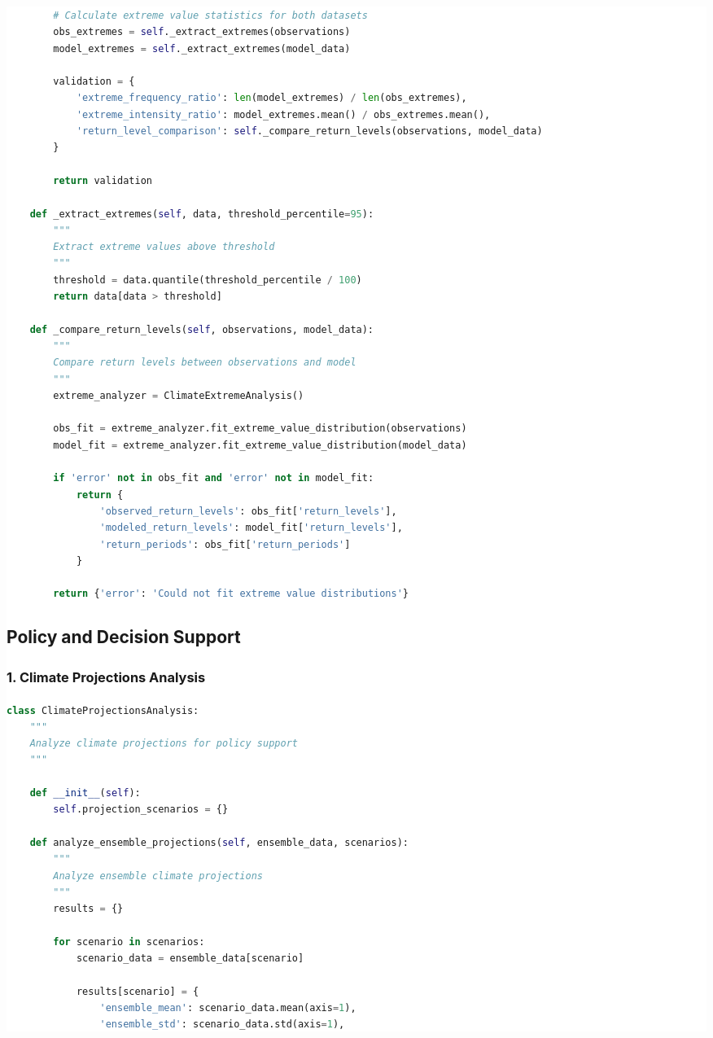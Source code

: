 ```python
        # Calculate extreme value statistics for both datasets
        obs_extremes = self._extract_extremes(observations)
        model_extremes = self._extract_extremes(model_data)
        
        validation = {
            'extreme_frequency_ratio': len(model_extremes) / len(obs_extremes),
            'extreme_intensity_ratio': model_extremes.mean() / obs_extremes.mean(),
            'return_level_comparison': self._compare_return_levels(observations, model_data)
        }
        
        return validation
    
    def _extract_extremes(self, data, threshold_percentile=95):
        """
        Extract extreme values above threshold
        """
        threshold = data.quantile(threshold_percentile / 100)
        return data[data > threshold]
    
    def _compare_return_levels(self, observations, model_data):
        """
        Compare return levels between observations and model
        """
        extreme_analyzer = ClimateExtremeAnalysis()
        
        obs_fit = extreme_analyzer.fit_extreme_value_distribution(observations)
        model_fit = extreme_analyzer.fit_extreme_value_distribution(model_data)
        
        if 'error' not in obs_fit and 'error' not in model_fit:
            return {
                'observed_return_levels': obs_fit['return_levels'],
                'modeled_return_levels': model_fit['return_levels'],
                'return_periods': obs_fit['return_periods']
            }
        
        return {'error': 'Could not fit extreme value distributions'}
```

## Policy and Decision Support

### 1. **Climate Projections Analysis**

```python
class ClimateProjectionsAnalysis:
    """
    Analyze climate projections for policy support
    """
    
    def __init__(self):
        self.projection_scenarios = {}
        
    def analyze_ensemble_projections(self, ensemble_data, scenarios):
        """
        Analyze ensemble climate projections
        """
        results = {}
        
        for scenario in scenarios:
            scenario_data = ensemble_data[scenario]
            
            results[scenario] = {
                'ensemble_mean': scenario_data.mean(axis=1),
                'ensemble_std': scenario_data.std(axis=1),
```